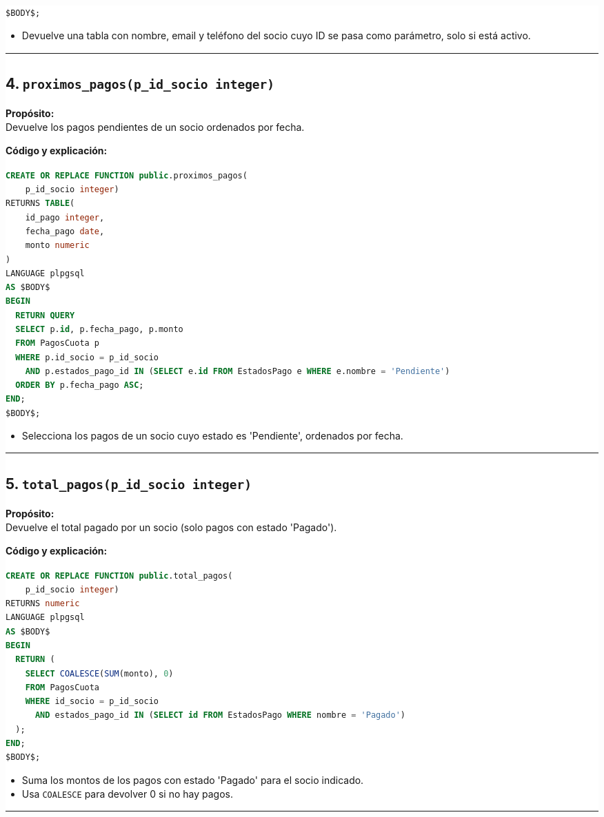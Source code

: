 ```sql
$BODY$;
```
- Devuelve una tabla con nombre, email y teléfono del socio cuyo ID se pasa como parámetro, solo si está activo.

---

## 4. `proximos_pagos(p_id_socio integer)`

**Propósito:**  
Devuelve los pagos pendientes de un socio ordenados por fecha.

**Código y explicación:**
```sql
CREATE OR REPLACE FUNCTION public.proximos_pagos(
    p_id_socio integer)
RETURNS TABLE(
    id_pago integer,
    fecha_pago date,
    monto numeric
) 
LANGUAGE plpgsql
AS $BODY$
BEGIN
  RETURN QUERY
  SELECT p.id, p.fecha_pago, p.monto
  FROM PagosCuota p
  WHERE p.id_socio = p_id_socio 
    AND p.estados_pago_id IN (SELECT e.id FROM EstadosPago e WHERE e.nombre = 'Pendiente')
  ORDER BY p.fecha_pago ASC;
END;
$BODY$;
```
- Selecciona los pagos de un socio cuyo estado es 'Pendiente', ordenados por fecha.

---

## 5. `total_pagos(p_id_socio integer)`

**Propósito:**  
Devuelve el total pagado por un socio (solo pagos con estado 'Pagado').

**Código y explicación:**
```sql
CREATE OR REPLACE FUNCTION public.total_pagos(
    p_id_socio integer)
RETURNS numeric
LANGUAGE plpgsql
AS $BODY$
BEGIN
  RETURN (
    SELECT COALESCE(SUM(monto), 0)
    FROM PagosCuota
    WHERE id_socio = p_id_socio
      AND estados_pago_id IN (SELECT id FROM EstadosPago WHERE nombre = 'Pagado')
  );
END;
$BODY$;
```
- Suma los montos de los pagos con estado 'Pagado' para el socio indicado.
- Usa `COALESCE` para devolver 0 si no hay pagos.

---
